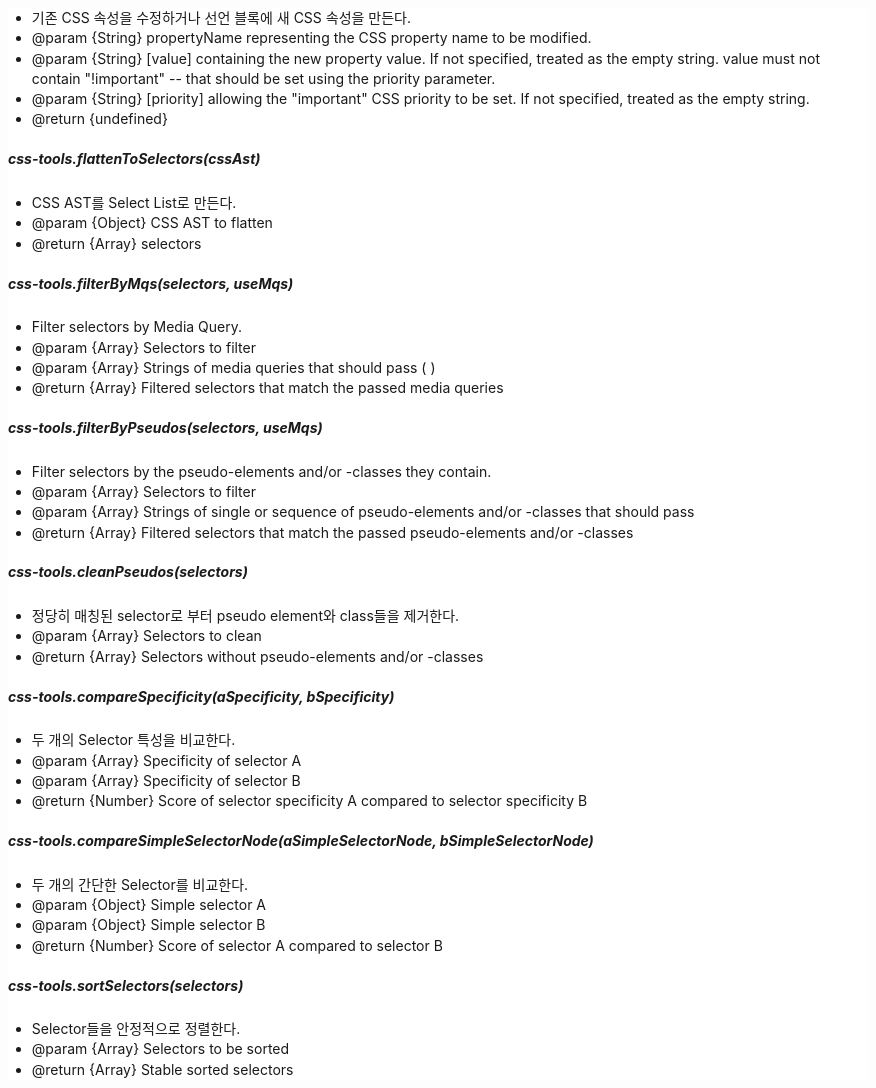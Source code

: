 - 기존 CSS 속성을 수정하거나 선언 블록에 새 CSS 속성을 만든다.
- @param {String} propertyName representing the CSS property name to be modified.
- @param {String} [value] containing the new property value. If not specified, treated as the empty string. value must not contain "!important" -- that should be set using the priority parameter.
- @param {String} [priority] allowing the "important" CSS priority to be set. If not specified, treated as the empty string.
- @return {undefined}

##### css-tools.flattenToSelectors(cssAst)

- CSS AST를 Select List로 만든다.
- @param {Object} CSS AST to flatten
- @return {Array} selectors

##### css-tools.filterByMqs(selectors, useMqs)

- Filter selectors by Media Query.
- @param {Array} Selectors to filter
- @param {Array} Strings of media queries that should pass (<name> <expression>)
- @return {Array} Filtered selectors that match the passed media queries

##### css-tools.filterByPseudos(selectors, useMqs)

- Filter selectors by the pseudo-elements and/or -classes they contain.
- @param {Array} Selectors to filter
- @param {Array} Strings of single or sequence of pseudo-elements and/or -classes that should pass
- @return {Array} Filtered selectors that match the passed pseudo-elements and/or -classes

##### css-tools.cleanPseudos(selectors)

- 정당히 매칭된 selector로 부터 pseudo element와 class들을 제거한다.
- @param {Array} Selectors to clean
- @return {Array} Selectors without pseudo-elements and/or -classes

##### css-tools.compareSpecificity(aSpecificity, bSpecificity)

- 두 개의 Selector 특성을 비교한다.
- @param {Array} Specificity of selector A
- @param {Array} Specificity of selector B
- @return {Number} Score of selector specificity A compared to selector specificity B

##### css-tools.compareSimpleSelectorNode(aSimpleSelectorNode, bSimpleSelectorNode)

- 두 개의 간단한 Selector를 비교한다.
- @param {Object} Simple selector A
- @param {Object} Simple selector B
- @return {Number} Score of selector A compared to selector B

##### css-tools.sortSelectors(selectors)

- Selector들을 안정적으로 정렬한다.
- @param {Array} Selectors to be sorted
- @return {Array} Stable sorted selectors
